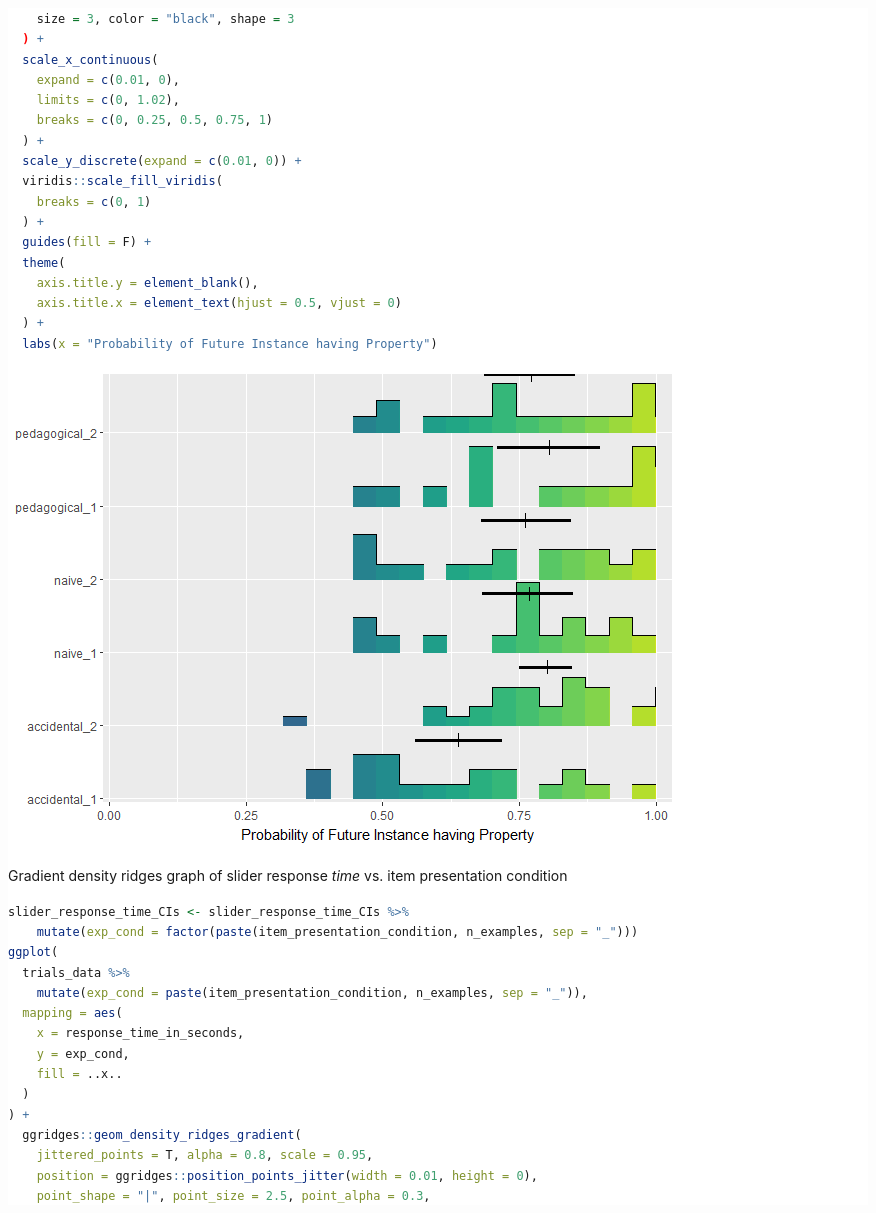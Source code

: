 ``` r
    size = 3, color = "black", shape = 3
  ) +
  scale_x_continuous(
    expand = c(0.01, 0),
    limits = c(0, 1.02),
    breaks = c(0, 0.25, 0.5, 0.75, 1)
  ) +
  scale_y_discrete(expand = c(0.01, 0)) +
  viridis::scale_fill_viridis(
    breaks = c(0, 1)
  ) +
  guides(fill = F) +
  theme(
    axis.title.y = element_blank(),
    axis.title.x = element_text(hjust = 0.5, vjust = 0)
  ) +
  labs(x = "Probability of Future Instance having Property")
```

![](data_analysis_files/figure-gfm/Gradient%20plot%20of%20slider%20response%20vs.%20condition-1.png)

Gradient density ridges graph of slider response *time* vs. item
presentation condition

``` r
slider_response_time_CIs <- slider_response_time_CIs %>%
    mutate(exp_cond = factor(paste(item_presentation_condition, n_examples, sep = "_")))
ggplot(
  trials_data %>%
    mutate(exp_cond = paste(item_presentation_condition, n_examples, sep = "_")),
  mapping = aes(
    x = response_time_in_seconds,
    y = exp_cond, 
    fill = ..x..
  )
) +
  ggridges::geom_density_ridges_gradient(
    jittered_points = T, alpha = 0.8, scale = 0.95,
    position = ggridges::position_points_jitter(width = 0.01, height = 0),
    point_shape = "|", point_size = 2.5, point_alpha = 0.3,
```